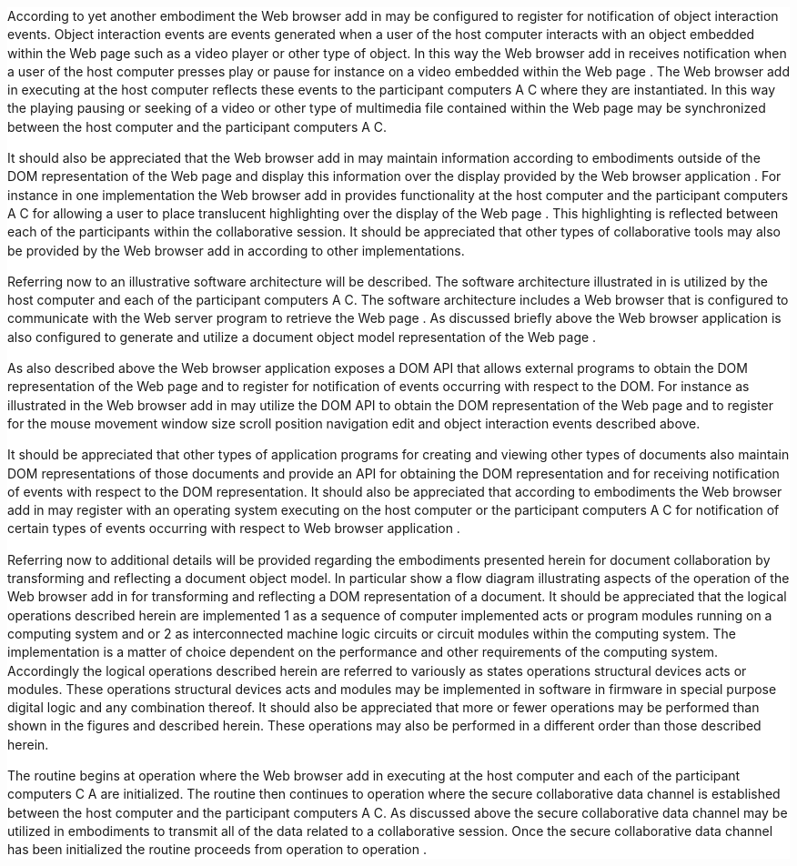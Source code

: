 According to yet another embodiment the Web browser add in may be configured to register for notification of object interaction events. Object interaction events are events generated when a user of the host computer interacts with an object embedded within the Web page such as a video player or other type of object. In this way the Web browser add in receives notification when a user of the host computer presses play or pause for instance on a video embedded within the Web page . The Web browser add in executing at the host computer reflects these events to the participant computers A C where they are instantiated. In this way the playing pausing or seeking of a video or other type of multimedia file contained within the Web page may be synchronized between the host computer and the participant computers A C.

It should also be appreciated that the Web browser add in may maintain information according to embodiments outside of the DOM representation of the Web page and display this information over the display provided by the Web browser application . For instance in one implementation the Web browser add in provides functionality at the host computer and the participant computers A C for allowing a user to place translucent highlighting over the display of the Web page . This highlighting is reflected between each of the participants within the collaborative session. It should be appreciated that other types of collaborative tools may also be provided by the Web browser add in according to other implementations.

Referring now to an illustrative software architecture will be described. The software architecture illustrated in is utilized by the host computer and each of the participant computers A C. The software architecture includes a Web browser that is configured to communicate with the Web server program to retrieve the Web page . As discussed briefly above the Web browser application is also configured to generate and utilize a document object model representation of the Web page .

As also described above the Web browser application exposes a DOM API that allows external programs to obtain the DOM representation of the Web page and to register for notification of events occurring with respect to the DOM. For instance as illustrated in the Web browser add in may utilize the DOM API to obtain the DOM representation of the Web page and to register for the mouse movement window size scroll position navigation edit and object interaction events described above.

It should be appreciated that other types of application programs for creating and viewing other types of documents also maintain DOM representations of those documents and provide an API for obtaining the DOM representation and for receiving notification of events with respect to the DOM representation. It should also be appreciated that according to embodiments the Web browser add in may register with an operating system executing on the host computer or the participant computers A C for notification of certain types of events occurring with respect to Web browser application .

Referring now to additional details will be provided regarding the embodiments presented herein for document collaboration by transforming and reflecting a document object model. In particular show a flow diagram illustrating aspects of the operation of the Web browser add in for transforming and reflecting a DOM representation of a document. It should be appreciated that the logical operations described herein are implemented 1 as a sequence of computer implemented acts or program modules running on a computing system and or 2 as interconnected machine logic circuits or circuit modules within the computing system. The implementation is a matter of choice dependent on the performance and other requirements of the computing system. Accordingly the logical operations described herein are referred to variously as states operations structural devices acts or modules. These operations structural devices acts and modules may be implemented in software in firmware in special purpose digital logic and any combination thereof. It should also be appreciated that more or fewer operations may be performed than shown in the figures and described herein. These operations may also be performed in a different order than those described herein.

The routine begins at operation where the Web browser add in executing at the host computer and each of the participant computers C A are initialized. The routine then continues to operation where the secure collaborative data channel is established between the host computer and the participant computers A C. As discussed above the secure collaborative data channel may be utilized in embodiments to transmit all of the data related to a collaborative session. Once the secure collaborative data channel has been initialized the routine proceeds from operation to operation .
